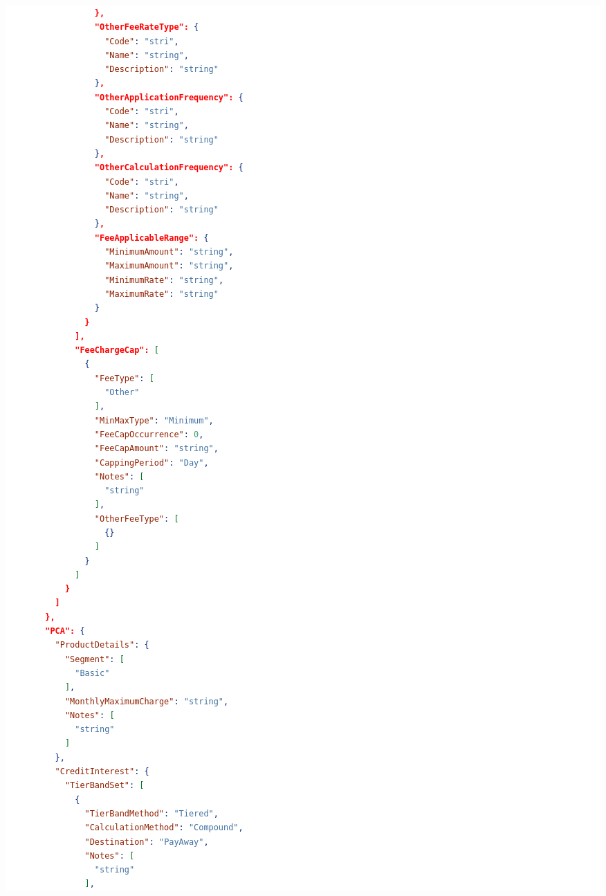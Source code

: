 ```json
                  },
                  "OtherFeeRateType": {
                    "Code": "stri",
                    "Name": "string",
                    "Description": "string"
                  },
                  "OtherApplicationFrequency": {
                    "Code": "stri",
                    "Name": "string",
                    "Description": "string"
                  },
                  "OtherCalculationFrequency": {
                    "Code": "stri",
                    "Name": "string",
                    "Description": "string"
                  },
                  "FeeApplicableRange": {
                    "MinimumAmount": "string",
                    "MaximumAmount": "string",
                    "MinimumRate": "string",
                    "MaximumRate": "string"
                  }
                }
              ],
              "FeeChargeCap": [
                {
                  "FeeType": [
                    "Other"
                  ],
                  "MinMaxType": "Minimum",
                  "FeeCapOccurrence": 0,
                  "FeeCapAmount": "string",
                  "CappingPeriod": "Day",
                  "Notes": [
                    "string"
                  ],
                  "OtherFeeType": [
                    {}
                  ]
                }
              ]
            }
          ]
        },
        "PCA": {
          "ProductDetails": {
            "Segment": [
              "Basic"
            ],
            "MonthlyMaximumCharge": "string",
            "Notes": [
              "string"
            ]
          },
          "CreditInterest": {
            "TierBandSet": [
              {
                "TierBandMethod": "Tiered",
                "CalculationMethod": "Compound",
                "Destination": "PayAway",
                "Notes": [
                  "string"
                ],
```